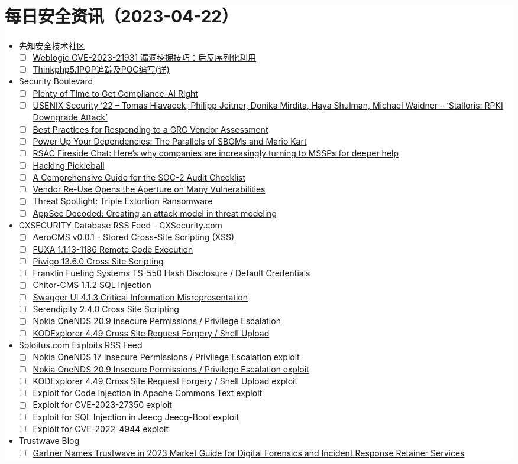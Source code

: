 # 每日安全资讯（2023-04-22）

- 先知安全技术社区
  - [ ] [Weblogic CVE-2023-21931 漏洞挖掘技巧：后反序列化利用](https://xz.aliyun.com/t/12459)
  - [ ] [Thinkphp5.1POP追踪及POC编写(详)](https://xz.aliyun.com/t/12457)
- Security Boulevard
  - [ ] [Plenty of Time to Get Compliance-AI Right](https://securityboulevard.com/2023/04/plenty-of-time-to-get-compliance-ai-right/)
  - [ ] [USENIX Security ’22 – Tomas Hlavacek, Philipp Jeitner, Donika Mirdita, Haya Shulman, Michael Waidner – ‘Stalloris: RPKI Downgrade Attack’](https://securityboulevard.com/2023/04/usenix-security-22-tomas-hlavacek-philipp-jeitner-donika-mirdita-haya-shulman-michael-waidner-stalloris-rpki-downgrade-attack/)
  - [ ] [Best Practices for Responding to a GRC Vendor Assessment](https://securityboulevard.com/2023/04/best-practices-for-responding-to-a-grc-vendor-assessment/)
  - [ ] [Power Up Your Dependencies: The Parallels of SBOMs and Mario Kart](https://securityboulevard.com/2023/04/power-up-your-dependencies-the-parallels-of-sboms-and-mario-kart/)
  - [ ] [RSAC Fireside Chat: Here’s why companies are increasingly turning to MSSPs for deeper help](https://securityboulevard.com/2023/04/rsac-fireside-chat-heres-why-companies-are-increasingly-turning-to-mssps-for-deeper-help/)
  - [ ] [Hacking Pickleball](https://securityboulevard.com/2023/04/hacking-pickleball/)
  - [ ] [A Comprehensive Guide for the SOC-2 Audit Checklist](https://securityboulevard.com/2023/04/a-comprehensive-guide-for-the-soc-2-audit-checklist/)
  - [ ] [Vendor Re-Use Opens the Aperture on Many Vulnerabilities](https://securityboulevard.com/2023/04/vendor-re-use-opens-the-aperture-on-many-vulnerabilities/)
  - [ ] [Threat Spotlight: Triple Extortion Ransomware](https://securityboulevard.com/2023/04/threat-spotlight-triple-extortion-ransomware/)
  - [ ] [AppSec Decoded: Creating an attack model in threat modeling](https://securityboulevard.com/2023/04/appsec-decoded-creating-an-attack-model-in-threat-modeling/)
- CXSECURITY Database RSS Feed - CXSecurity.com
  - [ ] [AeroCMS v0.0.1 - Stored Cross-Site Scripting (XSS)](https://cxsecurity.com/issue/WLB-2023040073)
  - [ ] [FUXA 1.1.13-1186 Remote Code Execution](https://cxsecurity.com/issue/WLB-2023040072)
  - [ ] [Piwigo 13.6.0 Cross Site Scripting](https://cxsecurity.com/issue/WLB-2023040071)
  - [ ] [Franklin Fueling Systems TS-550 Hash Disclosure / Default Credentials](https://cxsecurity.com/issue/WLB-2023040070)
  - [ ] [Chitor-CMS 1.1.2 SQL Injection](https://cxsecurity.com/issue/WLB-2023040069)
  - [ ] [Swagger UI 4.1.3 Critical Information Misrepresentation](https://cxsecurity.com/issue/WLB-2023040068)
  - [ ] [Serendipity 2.4.0 Cross Site Scripting](https://cxsecurity.com/issue/WLB-2023040067)
  - [ ] [Nokia OneNDS 20.9 Insecure Permissions / Privilege Escalation](https://cxsecurity.com/issue/WLB-2023040066)
  - [ ] [KODExplorer 4.49 Cross Site Request Forgery / Shell Upload](https://cxsecurity.com/issue/WLB-2023040065)
- Sploitus.com Exploits RSS Feed
  - [ ] [Nokia OneNDS 17 Insecure Permissions / Privilege Escalation exploit](https://sploitus.com/exploit?id=PACKETSTORM:171970&utm_source=rss&utm_medium=rss)
  - [ ] [Nokia OneNDS 20.9 Insecure Permissions / Privilege Escalation exploit](https://sploitus.com/exploit?id=PACKETSTORM:171971&utm_source=rss&utm_medium=rss)
  - [ ] [KODExplorer 4.49 Cross Site Request Forgery / Shell Upload exploit](https://sploitus.com/exploit?id=PACKETSTORM:171968&utm_source=rss&utm_medium=rss)
  - [ ] [Exploit for Code Injection in Apache Commons Text exploit](https://sploitus.com/exploit?id=9B4A2F8B-77CF-5442-95D0-9DC67C6272FE&utm_source=rss&utm_medium=rss)
  - [ ] [Exploit for CVE-2023-27350 exploit](https://sploitus.com/exploit?id=A277C369-9867-5831-8B67-94838FA46118&utm_source=rss&utm_medium=rss)
  - [ ] [Exploit for SQL Injection in Jeecg Jeecg-Boot exploit](https://sploitus.com/exploit?id=6C00F3F6-BB0A-579C-A85E-A127DA0C222D&utm_source=rss&utm_medium=rss)
  - [ ] [Exploit for CVE-2022-4944 exploit](https://sploitus.com/exploit?id=670ADBFB-1F8B-5C33-8F3A-BD3A24F3D671&utm_source=rss&utm_medium=rss)
- Trustwave Blog
  - [ ] [Gartner Names Trustwave in 2023 Market Guide for Digital Forensics and Incident Response Retainer Services](https://www.trustwave.com/en-us/resources/blogs/trustwave-blog/gartner-names-trustwave-in-2023-market-guide-for-digital-forensics-and-incident-response-retainer-services/)